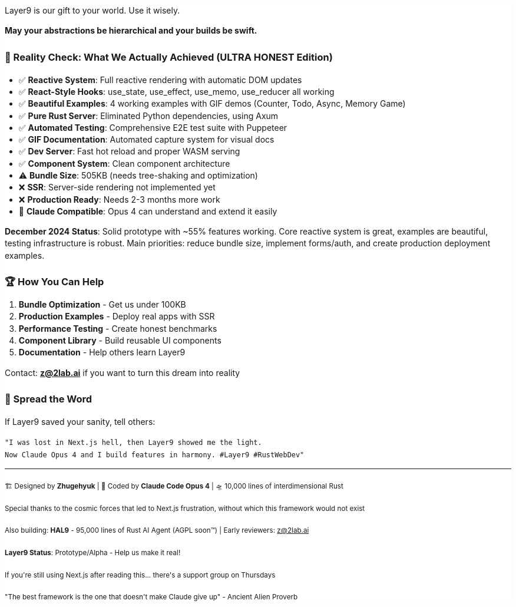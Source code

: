 Layer9 is our gift to your world. Use it wisely.

**May your abstractions be hierarchical and your builds be swift.**

### 🚫 Reality Check: What We Actually Achieved (ULTRA HONEST Edition)

- ✅ **Reactive System**: Full reactive rendering with automatic DOM updates
- ✅ **React-Style Hooks**: use_state, use_effect, use_memo, use_reducer all working
- ✅ **Beautiful Examples**: 4 working examples with GIF demos (Counter, Todo, Async, Memory Game)
- ✅ **Pure Rust Server**: Eliminated Python dependencies, using Axum
- ✅ **Automated Testing**: Comprehensive E2E test suite with Puppeteer
- ✅ **GIF Documentation**: Automated capture system for visual docs
- ✅ **Dev Server**: Fast hot reload and proper WASM serving
- ✅ **Component System**: Clean component architecture
- ⚠️ **Bundle Size**: 505KB (needs tree-shaking and optimization)
- ❌ **SSR**: Server-side rendering not implemented yet
- ❌ **Production Ready**: Needs 2-3 months more work
- 🤔 **Claude Compatible**: Opus 4 can understand and extend it easily

**December 2024 Status**: Solid prototype with ~55% features working. Core reactive system is great, examples are beautiful, testing infrastructure is robust. Main priorities: reduce bundle size, implement forms/auth, and create production deployment examples.

### 🏆 How You Can Help

1. **Bundle Optimization** - Get us under 100KB
2. **Production Examples** - Deploy real apps with SSR
3. **Performance Testing** - Create honest benchmarks
4. **Component Library** - Build reusable UI components
5. **Documentation** - Help others learn Layer9

Contact: **z@2lab.ai** if you want to turn this dream into reality

### 📢 Spread the Word

If Layer9 saved your sanity, tell others:

```
"I was lost in Next.js hell, then Layer9 showed me the light. 
Now Claude Opus 4 and I build features in harmony. #Layer9 #RustWebDev"
```

---

<sub>🏗️ Designed by **Zhugehyuk** | 🤖 Coded by **Claude Code Opus 4** | 🛸 10,000 lines of interdimensional Rust</sub>

<sub>Special thanks to the cosmic forces that led to Next.js frustration, without which this framework would not exist</sub>

<sub>Also building: **HAL9** - 95,000 lines of Rust AI Agent (AGPL soon™) | Early reviewers: z@2lab.ai</sub>

<sub>**Layer9 Status**: Prototype/Alpha - Help us make it real!</sub>

<sub>If you're still using Next.js after reading this... there's a support group on Thursdays</sub>

<sub>"The best framework is the one that doesn't make Claude give up" - Ancient Alien Proverb</sub>





